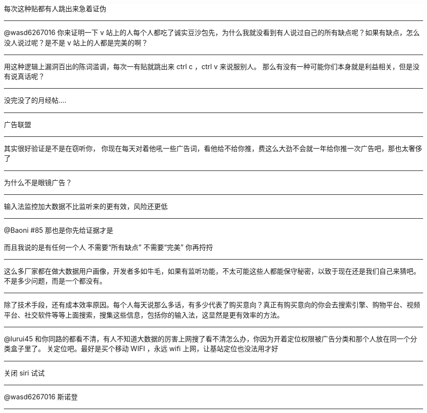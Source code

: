 每次这种贴都有人跳出来急着证伪

---------------------------------------------------

@wasd6267016 你来证明一下 v 站上的人每个人都吃了诚实豆沙包先，为什么我就没看到有人说过自己的所有缺点呢？如果有缺点，怎么没人说过呢？是不是 v 站上的人都是完美的啊？

---------------------------------------------------

用这种逻辑上漏洞百出的陈词滥调，每次一有贴就跳出来 ctrl c ，ctrl v 来说服别人。
那么有没有一种可能你们本身就是利益相关，但是没有说真话呢？

---------------------------------------------------

没完没了的月经帖....

---------------------------------------------------

广告联盟

---------------------------------------------------

其实很好验证是不是在窃听你，
你现在每天对着他吼一些广告词，看他给不给你推，费这么大劲不会就一年给你推一次广告吧，那也太奢侈了

---------------------------------------------------

为什么不是眼镜广告？

---------------------------------------------------

输入法监控加大数据不比监听来的更有效，风险还更低

---------------------------------------------------

@Baoni #85 那也是你先给证据才是

而且我说的是有任何一个人 不需要“所有缺点” 不需要“完美”  你再捋捋

---------------------------------------------------

这么多厂家都在做大数据用户画像，开发者多如牛毛，如果有监听功能，不太可能这些人都能保守秘密，以致于现在还是我们自己来猜吧。不是多少问题，而是一个都没有。

---------------------------------------------------

除了技术手段，还有成本效率原因。每个人每天说那么多话，有多少代表了购买意向？真正有购买意向的你会去搜索引擎、购物平台、视频平台、社交软件等等上面搜索，搜集这些信息，包括你的输入法，这显然是更有效率的方法。

---------------------------------------------------

@lurui45 和你同路的都看不清，有人不知道大数据的厉害上网搜了看不清怎么办，你因为开着定位权限被广告分类和那个人放在同一个分类盒子里了。
关定位吧。最好是买个移动 WIFI ，永远 wifi 上网，让基站定位也没法用才好

---------------------------------------------------

关闭 siri 试试

---------------------------------------------------

@wasd6267016 斯诺登

---------------------------------------------------
